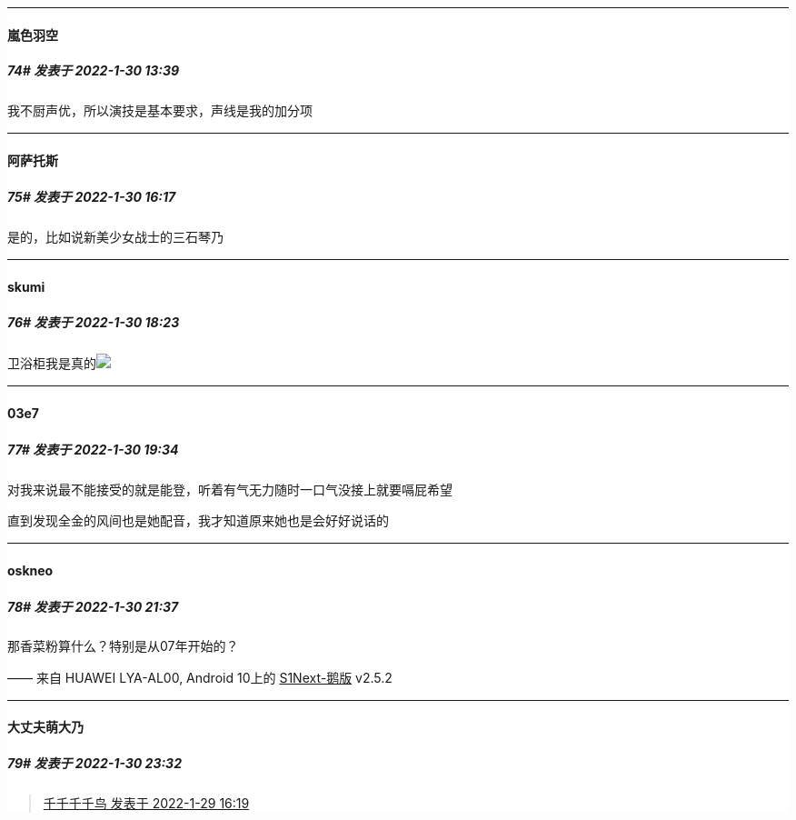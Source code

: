 

*****

####  嵐色羽空  
##### 74#       发表于 2022-1-30 13:39

我不厨声优，所以演技是基本要求，声线是我的加分项



*****

####  阿萨托斯  
##### 75#       发表于 2022-1-30 16:17

是的，比如说新美少女战士的三石琴乃



*****

####  skumi  
##### 76#       发表于 2022-1-30 18:23

卫浴柜我是真的<img src="https://static.saraba1st.com/image/smiley/face2017/003.png" referrerpolicy="no-referrer">



*****

####  03e7  
##### 77#       发表于 2022-1-30 19:34

对我来说最不能接受的就是能登，听着有气无力随时一口气没接上就要嗝屁希望

直到发现全金的风间也是她配音，我才知道原来她也是会好好说话的



*****

####  oskneo  
##### 78#       发表于 2022-1-30 21:37

那香菜粉算什么？特别是从07年开始的？

—— 来自 HUAWEI LYA-AL00, Android 10上的 [S1Next-鹅版](https://github.com/ykrank/S1-Next/releases) v2.5.2



*****

####  大丈夫萌大乃  
##### 79#       发表于 2022-1-30 23:32

<blockquote><a href="httphttps://bbs.saraba1st.com/2b/forum.php?mod=redirect&amp;goto=findpost&amp;pid=54472897&amp;ptid=2049870" target="_blank">千千千千鸟 发表于 2022-1-29 16:19</a>
